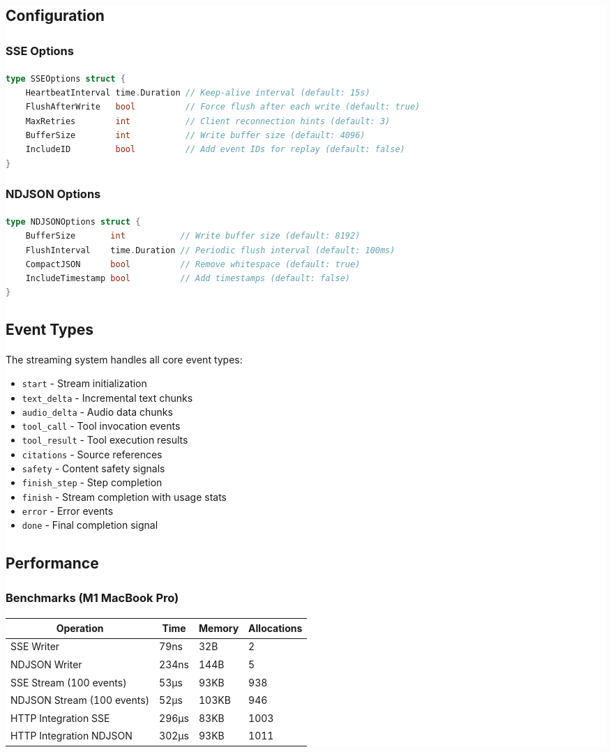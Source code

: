## Configuration

### SSE Options

```go
type SSEOptions struct {
    HeartbeatInterval time.Duration // Keep-alive interval (default: 15s)
    FlushAfterWrite   bool          // Force flush after each write (default: true)
    MaxRetries        int           // Client reconnection hints (default: 3)
    BufferSize        int           // Write buffer size (default: 4096)
    IncludeID         bool          // Add event IDs for replay (default: false)
}
```

### NDJSON Options

```go
type NDJSONOptions struct {
    BufferSize       int           // Write buffer size (default: 8192)
    FlushInterval    time.Duration // Periodic flush interval (default: 100ms)
    CompactJSON      bool          // Remove whitespace (default: true)
    IncludeTimestamp bool          // Add timestamps (default: false)
}
```

## Event Types

The streaming system handles all core event types:

- `start` - Stream initialization
- `text_delta` - Incremental text chunks
- `audio_delta` - Audio data chunks
- `tool_call` - Tool invocation events
- `tool_result` - Tool execution results
- `citations` - Source references
- `safety` - Content safety signals
- `finish_step` - Step completion
- `finish` - Stream completion with usage stats
- `error` - Error events
- `done` - Final completion signal

## Performance

### Benchmarks (M1 MacBook Pro)

| Operation | Time | Memory | Allocations |
|-----------|------|--------|-------------|
| SSE Writer | 79ns | 32B | 2 |
| NDJSON Writer | 234ns | 144B | 5 |
| SSE Stream (100 events) | 53μs | 93KB | 938 |
| NDJSON Stream (100 events) | 52μs | 103KB | 946 |
| HTTP Integration SSE | 296μs | 83KB | 1003 |
| HTTP Integration NDJSON | 302μs | 93KB | 1011 |
